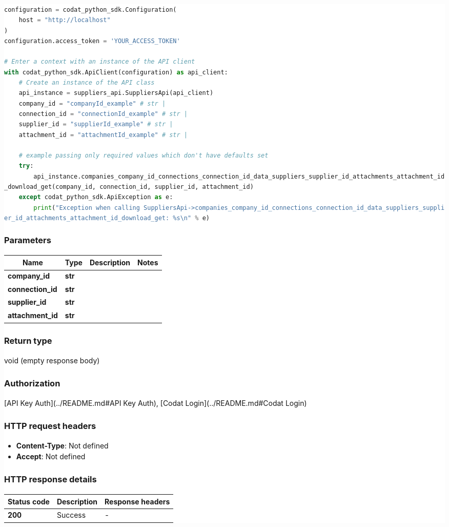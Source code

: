 ```python
configuration = codat_python_sdk.Configuration(
    host = "http://localhost"
)
configuration.access_token = 'YOUR_ACCESS_TOKEN'

# Enter a context with an instance of the API client
with codat_python_sdk.ApiClient(configuration) as api_client:
    # Create an instance of the API class
    api_instance = suppliers_api.SuppliersApi(api_client)
    company_id = "companyId_example" # str | 
    connection_id = "connectionId_example" # str | 
    supplier_id = "supplierId_example" # str | 
    attachment_id = "attachmentId_example" # str | 

    # example passing only required values which don't have defaults set
    try:
        api_instance.companies_company_id_connections_connection_id_data_suppliers_supplier_id_attachments_attachment_id_download_get(company_id, connection_id, supplier_id, attachment_id)
    except codat_python_sdk.ApiException as e:
        print("Exception when calling SuppliersApi->companies_company_id_connections_connection_id_data_suppliers_supplier_id_attachments_attachment_id_download_get: %s\n" % e)
```


### Parameters

Name | Type | Description  | Notes
------------- | ------------- | ------------- | -------------
 **company_id** | **str**|  |
 **connection_id** | **str**|  |
 **supplier_id** | **str**|  |
 **attachment_id** | **str**|  |

### Return type

void (empty response body)

### Authorization

[API Key Auth](../README.md#API Key Auth), [Codat Login](../README.md#Codat Login)

### HTTP request headers

 - **Content-Type**: Not defined
 - **Accept**: Not defined


### HTTP response details
| Status code | Description | Response headers |
|-------------|-------------|------------------|
**200** | Success |  -  |
